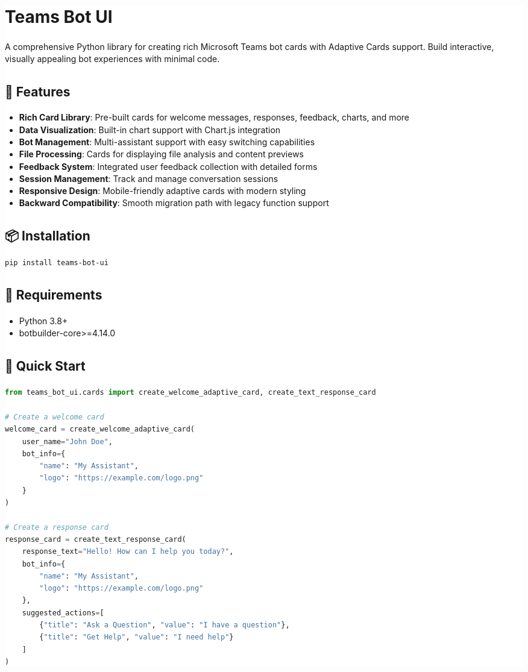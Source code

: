 # Teams Bot UI

A comprehensive Python library for creating rich Microsoft Teams bot cards with Adaptive Cards support. Build interactive, visually appealing bot experiences with minimal code.

## 🚀 Features

- **Rich Card Library**: Pre-built cards for welcome messages, responses, feedback, charts, and more
- **Data Visualization**: Built-in chart support with Chart.js integration
- **Bot Management**: Multi-assistant support with easy switching capabilities
- **File Processing**: Cards for displaying file analysis and content previews
- **Feedback System**: Integrated user feedback collection with detailed forms
- **Session Management**: Track and manage conversation sessions
- **Responsive Design**: Mobile-friendly adaptive cards with modern styling
- **Backward Compatibility**: Smooth migration path with legacy function support

## 📦 Installation

```bash
pip install teams-bot-ui
```

## 🔧 Requirements

- Python 3.8+
- botbuilder-core>=4.14.0

## 🎯 Quick Start

```python
from teams_bot_ui.cards import create_welcome_adaptive_card, create_text_response_card

# Create a welcome card
welcome_card = create_welcome_adaptive_card(
    user_name="John Doe",
    bot_info={
        "name": "My Assistant",
        "logo": "https://example.com/logo.png"
    }
)

# Create a response card
response_card = create_text_response_card(
    response_text="Hello! How can I help you today?",
    bot_info={
        "name": "My Assistant",
        "logo": "https://example.com/logo.png"
    },
    suggested_actions=[
        {"title": "Ask a Question", "value": "I have a question"},
        {"title": "Get Help", "value": "I need help"}
    ]
)
```
